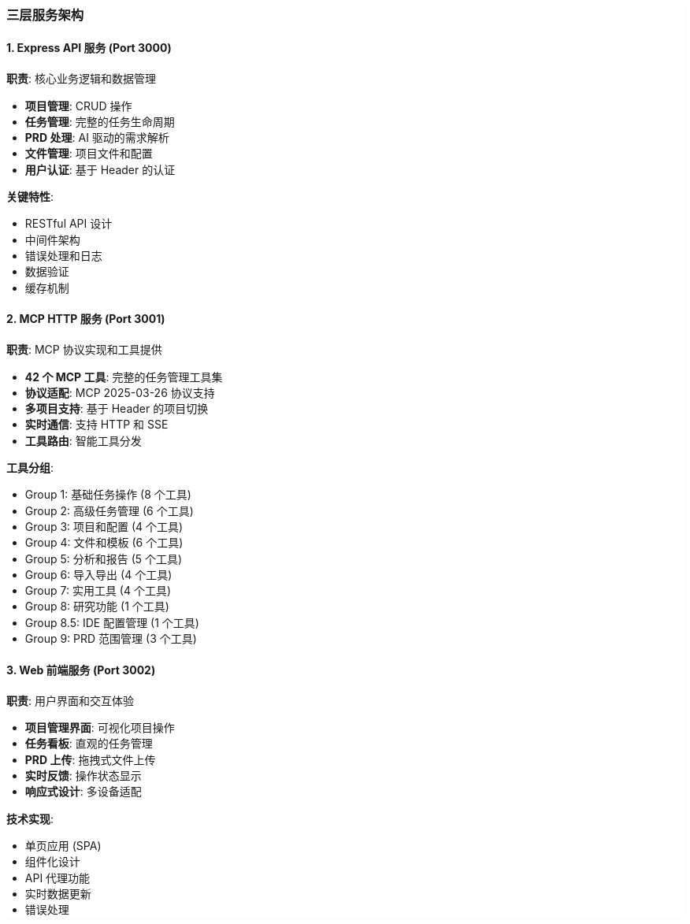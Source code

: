 ### 三层服务架构

#### 1. Express API 服务 (Port 3000)
**职责**: 核心业务逻辑和数据管理
- **项目管理**: CRUD 操作
- **任务管理**: 完整的任务生命周期
- **PRD 处理**: AI 驱动的需求解析
- **文件管理**: 项目文件和配置
- **用户认证**: 基于 Header 的认证

**关键特性**:
- RESTful API 设计
- 中间件架构
- 错误处理和日志
- 数据验证
- 缓存机制

#### 2. MCP HTTP 服务 (Port 3001)
**职责**: MCP 协议实现和工具提供
- **42 个 MCP 工具**: 完整的任务管理工具集
- **协议适配**: MCP 2025-03-26 协议支持
- **多项目支持**: 基于 Header 的项目切换
- **实时通信**: 支持 HTTP 和 SSE
- **工具路由**: 智能工具分发

**工具分组**:
- Group 1: 基础任务操作 (8 个工具)
- Group 2: 高级任务管理 (6 个工具)
- Group 3: 项目和配置 (4 个工具)
- Group 4: 文件和模板 (6 个工具)
- Group 5: 分析和报告 (5 个工具)
- Group 6: 导入导出 (4 个工具)
- Group 7: 实用工具 (4 个工具)
- Group 8: 研究功能 (1 个工具)
- Group 8.5: IDE 配置管理 (1 个工具)
- Group 9: PRD 范围管理 (3 个工具)

#### 3. Web 前端服务 (Port 3002)
**职责**: 用户界面和交互体验
- **项目管理界面**: 可视化项目操作
- **任务看板**: 直观的任务管理
- **PRD 上传**: 拖拽式文件上传
- **实时反馈**: 操作状态显示
- **响应式设计**: 多设备适配

**技术实现**:
- 单页应用 (SPA)
- 组件化设计
- API 代理功能
- 实时数据更新
- 错误处理
